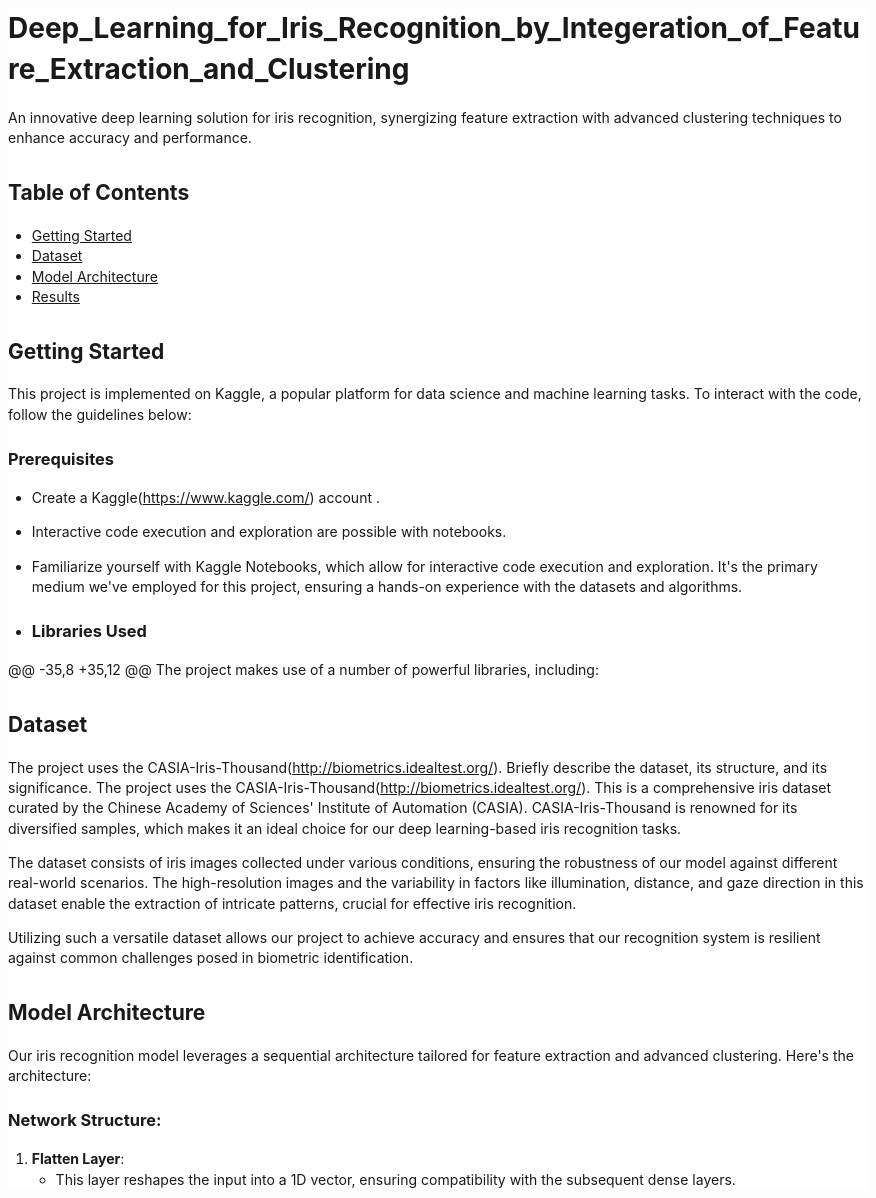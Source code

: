 # Deep_Learning_for_Iris_Recognition_by_Integeration_of_Feature_Extraction_and_Clustering
An innovative deep learning solution for iris recognition, synergizing feature extraction with advanced clustering techniques to enhance accuracy and performance.
## Table of Contents
- [Getting Started](#getting-started)
- [Dataset](#dataset)
- [Model Architecture](#model-architecture)
- [Results](#results)
## Getting Started
This project is implemented on Kaggle, a popular platform for data science and machine learning tasks. To interact with the code, follow the guidelines below:
### Prerequisites
- Create a Kaggle(https://www.kaggle.com/) account .
- Interactive code execution and exploration are possible with notebooks.
- Familiarize yourself with Kaggle Notebooks, which allow for interactive code execution and exploration. It's the primary medium we've employed for this project, ensuring a hands-on experience with the datasets and algorithms.

- ### Libraries Used
@@ -35,8 +35,12 @@ The project makes use of a number of powerful libraries, including:


## Dataset
The project uses the CASIA-Iris-Thousand(http://biometrics.idealtest.org/). Briefly describe the dataset, its structure, and its significance.
The project uses the CASIA-Iris-Thousand(http://biometrics.idealtest.org/). 
This is a comprehensive iris dataset curated by the Chinese Academy of Sciences' Institute of Automation (CASIA). CASIA-Iris-Thousand is renowned for its diversified samples, which makes it an ideal choice for our deep learning-based iris recognition tasks.

The dataset consists of iris images collected under various conditions, ensuring the robustness of our model against different real-world scenarios. The high-resolution images and the variability in factors like illumination, distance, and gaze direction in this dataset enable the extraction of intricate patterns, crucial for effective iris recognition.

Utilizing such a versatile dataset allows our project to achieve accuracy and ensures that our recognition system is resilient against common challenges posed in biometric identification.

## Model Architecture
Our iris recognition model leverages a sequential architecture tailored for feature extraction and advanced clustering. Here's  the architecture:

### Network Structure:
1. **Flatten Layer**:
   - This layer reshapes the input into a 1D vector, ensuring compatibility with the subsequent dense layers.
  